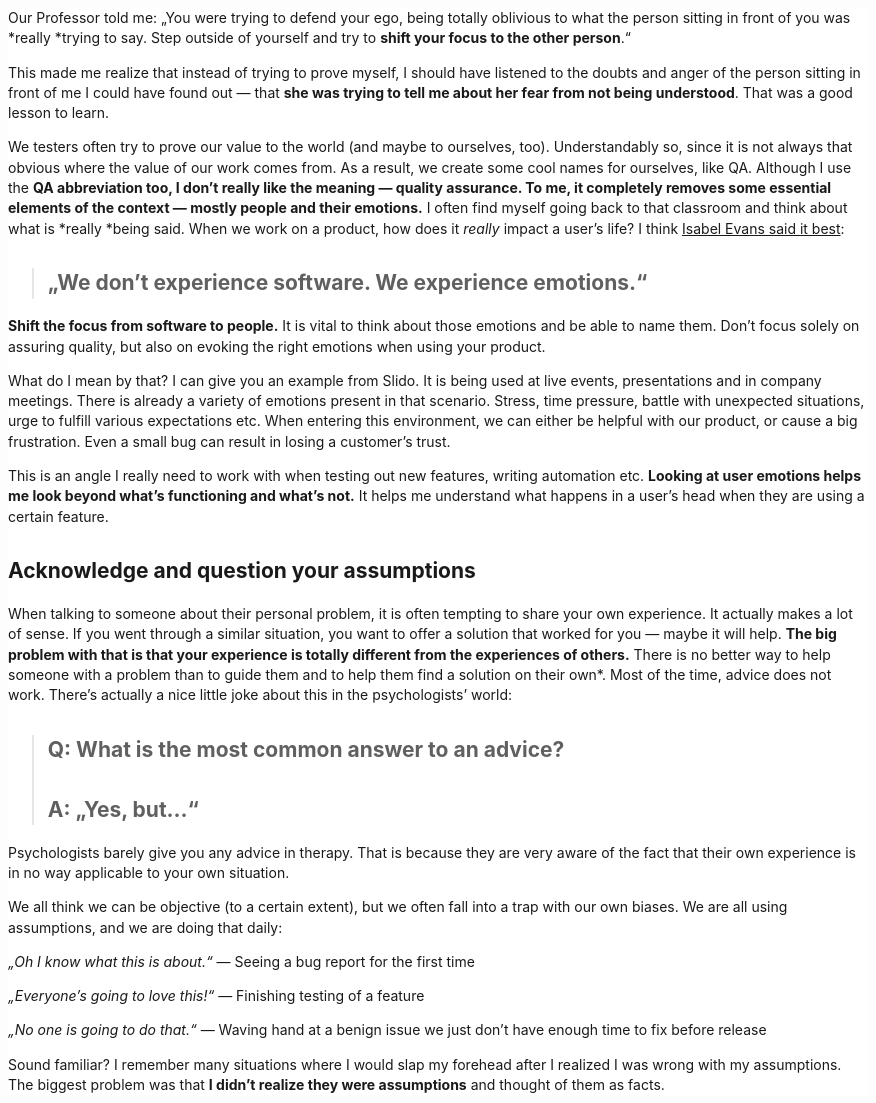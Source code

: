 Our Professor told me: „You were trying to defend your ego, being totally oblivious to what the person sitting in front of you was *really *trying to say. Step outside of yourself and try to **shift your focus to the other person**.“

This made me realize that instead of trying to prove myself, I should have listened to the doubts and anger of the person sitting in front of me I could have found out — that **she was trying to tell me about her fear from not being understood**. That was a good lesson to learn.

We testers often try to prove our value to the world (and maybe to ourselves, too). Understandably so, since it is not always that obvious where the value of our work comes from. As a result, we create some cool names for ourselves, like QA. Although I use the **QA abbreviation too, I don’t really like the meaning — quality assurance. To me, it completely removes some essential elements of the context — mostly people and their emotions.** I often find myself going back to that classroom and think about what is *really *being said. When we work on a product, how does it *really* impact a user’s life? I think [Isabel Evans said it best](https://www.youtube.com/watch?v=Uz6uZ5xvEVw):
>## „We don’t experience software. We experience emotions.“

**Shift the focus from software to people.** It is vital to think about those emotions and be able to name them. Don’t focus solely on assuring quality, but also on evoking the right emotions when using your product.

What do I mean by that? I can give you an example from Slido. It is being used at live events, presentations and in company meetings. There is already a variety of emotions present in that scenario. Stress, time pressure, battle with unexpected situations, urge to fulfill various expectations etc. When entering this environment, we can either be helpful with our product, or cause a big frustration. Even a small bug can result in losing a customer’s trust.

This is an angle I really need to work with when testing out new features, writing automation etc. **Looking at user emotions helps me look beyond what’s functioning and what’s not.** It helps me understand what happens in a user’s head when they are using a certain feature.

## Acknowledge and question your assumptions

When talking to someone about their personal problem, it is often tempting to share your own experience. It actually makes a lot of sense. If you went through a similar situation, you want to offer a solution that worked for you — maybe it will help. **The big problem with that is that your experience is totally different from the experiences of others.** There is no better way to help someone with a problem than to guide them and to help them find a solution on their own*. Most of the time, advice does not work. There’s actually a nice little joke about this in the psychologists’ world:
> ## Q: What is the most common answer to an advice?
> ## A: „Yes, but…“

Psychologists barely give you any advice in therapy. That is because they are very aware of the fact that their own experience is in no way applicable to your own situation.

We all think we can be objective (to a certain extent), but we often fall into a trap with our own biases. We are all using assumptions, and we are doing that daily:

*„Oh I know what this is about.“* — Seeing a bug report for the first time

*„Everyone’s going to love this!“* — Finishing testing of a feature

*„No one is going to do that.“* — Waving hand at a benign issue we just don’t have enough time to fix before release

Sound familiar? I remember many situations where I would slap my forehead after I realized I was wrong with my assumptions. The biggest problem was that **I didn’t realize they were assumptions** and thought of them as facts.
